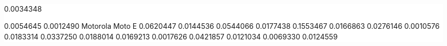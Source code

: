 0.0034348
</td>
<td style="text-align:right;">
0.0054645
</td>
<td style="text-align:right;">
0.0012490
</td>
</tr>
<tr>
<td style="text-align:left;">
Motorola Moto E
</td>
<td style="text-align:right;">
0.0620447
</td>
<td style="text-align:right;">
0.0144536
</td>
<td style="text-align:right;">
0.0544066
</td>
<td style="text-align:right;">
0.0177438
</td>
<td style="text-align:right;">
0.1553467
</td>
<td style="text-align:right;">
0.0166863
</td>
<td style="text-align:right;">
0.0276146
</td>
<td style="text-align:right;">
0.0010576
</td>
<td style="text-align:right;">
0.0183314
</td>
<td style="text-align:right;">
0.0337250
</td>
<td style="text-align:right;">
0.0188014
</td>
<td style="text-align:right;">
0.0169213
</td>
<td style="text-align:right;">
0.0017626
</td>
<td style="text-align:right;">
0.0421857
</td>
<td style="text-align:right;">
0.0121034
</td>
<td style="text-align:right;">
0.0069330
</td>
<td style="text-align:right;">
0.0124559
</td>